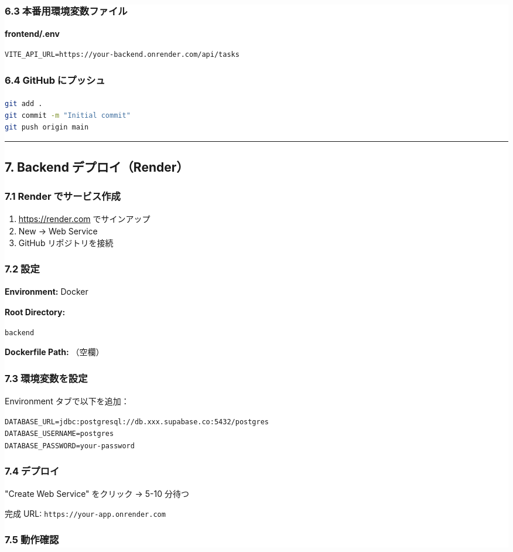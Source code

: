 ### 6.3 本番用環境変数ファイル

**frontend/.env**

```
VITE_API_URL=https://your-backend.onrender.com/api/tasks
```

### 6.4 GitHub にプッシュ

```bash
git add .
git commit -m "Initial commit"
git push origin main
```

---

## 7. Backend デプロイ（Render）

### 7.1 Render でサービス作成

1. https://render.com でサインアップ
2. New → Web Service
3. GitHub リポジトリを接続

### 7.2 設定

**Environment:** Docker

**Root Directory:**

```
backend
```

**Dockerfile Path:**
（空欄）

### 7.3 環境変数を設定

Environment タブで以下を追加：

```
DATABASE_URL=jdbc:postgresql://db.xxx.supabase.co:5432/postgres
DATABASE_USERNAME=postgres
DATABASE_PASSWORD=your-password
```

### 7.4 デプロイ

"Create Web Service" をクリック → 5-10 分待つ

完成 URL: `https://your-app.onrender.com`

### 7.5 動作確認

